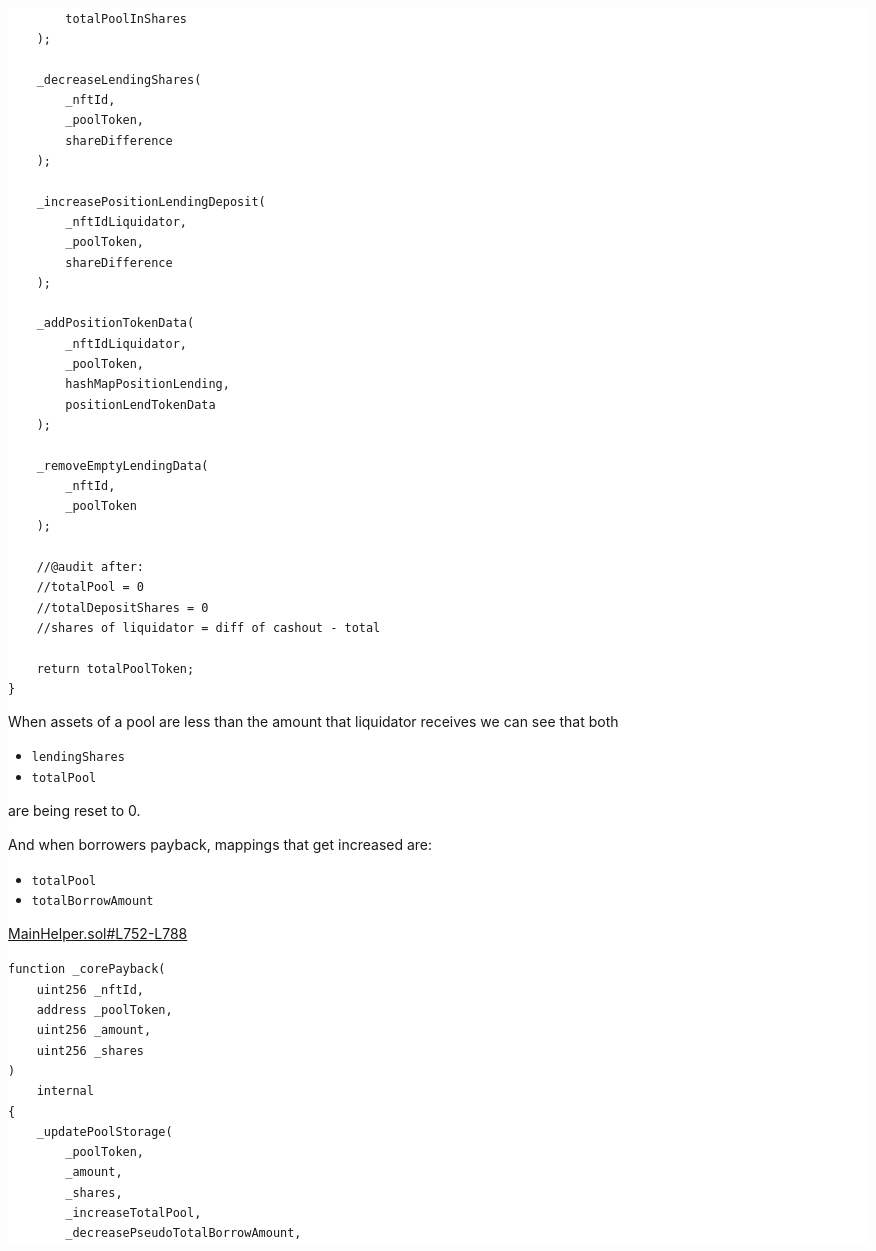 ```solidity
        totalPoolInShares
    ); 
   
    _decreaseLendingShares(
        _nftId,
        _poolToken,
        shareDifference
    );

    _increasePositionLendingDeposit(
        _nftIdLiquidator,
        _poolToken,
        shareDifference
    );

    _addPositionTokenData(
        _nftIdLiquidator,
        _poolToken,
        hashMapPositionLending,
        positionLendTokenData
    );

    _removeEmptyLendingData(
        _nftId,
        _poolToken
    );
    
    //@audit after: 
    //totalPool = 0
    //totalDepositShares = 0
    //shares of liquidator = diff of cashout - total

    return totalPoolToken;
}
```

When assets of a pool are less than the amount that liquidator receives we can see that both 

- `lendingShares`
- `totalPool`

are being reset to 0.

And when borrowers payback, mappings that get increased are:

- `totalPool`
- `totalBorrowAmount`

[MainHelper.sol#L752-L788](https://github.com/code-423n4/2024-02-wise-lending/blob/main/contracts/MainHelper.sol#L752-L788)

```solidity
function _corePayback(
    uint256 _nftId,
    address _poolToken,
    uint256 _amount,
    uint256 _shares
)
    internal
{
    _updatePoolStorage(
        _poolToken,
        _amount,
        _shares,
        _increaseTotalPool,
        _decreasePseudoTotalBorrowAmount,
```